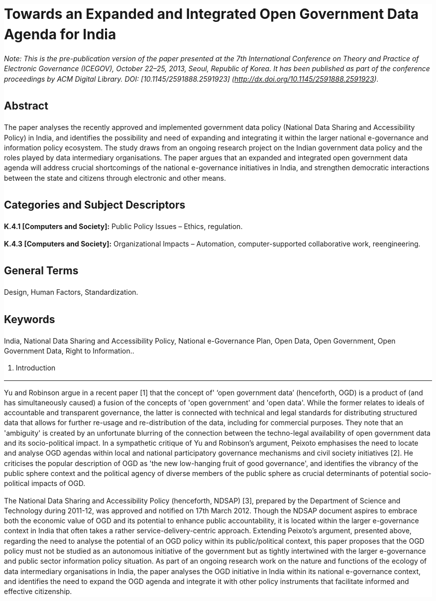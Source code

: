 Towards an Expanded and Integrated Open Government Data Agenda for India
========================================================================

*Note: This is the pre-publication version of the paper presented at the 7th International Conference on Theory and Practice of Electronic Governance (ICEGOV), October 22–25, 2013, Seoul, Republic of Korea. It has been published as part of the conference proceedings by ACM Digital Library. DOI: [10.1145/2591888.2591923] (http://dx.doi.org/10.1145/2591888.2591923).*

Abstract
--------

The paper analyses the recently approved and implemented government data policy (National Data Sharing and Accessibility Policy) in India, and identifies the possibility and need of expanding and integrating it within the larger national e-governance and information policy ecosystem. The study draws from an ongoing research project on the Indian government data policy and the roles played by data intermediary organisations. The paper argues that an expanded and integrated open government data agenda will address crucial shortcomings of the national e-governance initiatives in India, and strengthen democratic interactions between the state and citizens through electronic and other means.

Categories and Subject Descriptors
----------------------------------

**K.4.1 [Computers and Society]:** Public Policy Issues – Ethics, regulation.

**K.4.3 [Computers and Society]:** Organizational Impacts – Automation, computer-supported collaborative work, reengineering.

General Terms
-------------

Design, Human Factors, Standardization.

Keywords
--------

India, National Data Sharing and Accessibility Policy, National e-Governance Plan, Open Data, Open Government, Open Government Data, Right to Information..

1. Introduction
---------------

Yu and Robinson argue in a recent paper [1] that the concept of' ‘open government data’ (henceforth, OGD) is a product of (and has simultaneously caused) a fusion of the concepts of 'open government' and 'open data'. While the former relates to ideals of accountable and transparent governance, the latter is connected with technical and legal standards for distributing structured data that allows for further re-usage and re-distribution of the data, including for commercial purposes. They note that an 'ambiguity' is created by an unfortunate blurring of the connection between the techno-legal availability of open government data and its socio-political impact. In a sympathetic critique of Yu and Robinson’s argument, Peixoto emphasises the need to locate and analyse OGD agendas within local and national participatory governance mechanisms and civil society initiatives [2]. He criticises the popular description of OGD as 'the new low-hanging fruit of good governance', and identifies the vibrancy of the public sphere context and the political agency of diverse members of the public sphere as crucial determinants of potential socio-political impacts of OGD. 

The National Data Sharing and Accessibility Policy (henceforth, NDSAP) [3], prepared by the Department of Science and Technology during 2011-12, was approved and notified on 17th March 2012. Though the NDSAP document aspires to embrace both the economic value of OGD and its potential to enhance public accountability, it is located within the larger e-governance context in India that often takes a rather service-delivery-centric approach. Extending Peixoto’s argument, presented above, regarding the need to analyse the potential of an OGD policy within its public/political context, this paper proposes that the OGD policy must not be studied as an autonomous initiative of the government but as tightly intertwined with the larger e-governance and public sector information policy situation. As part of an ongoing research work on the nature and functions of the ecology of data intermediary organisations in India, the paper analyses the OGD initiative in India within its national e-governance context, and identifies the need to expand the OGD agenda and integrate it with other policy instruments that facilitate informed and effective citizenship.
